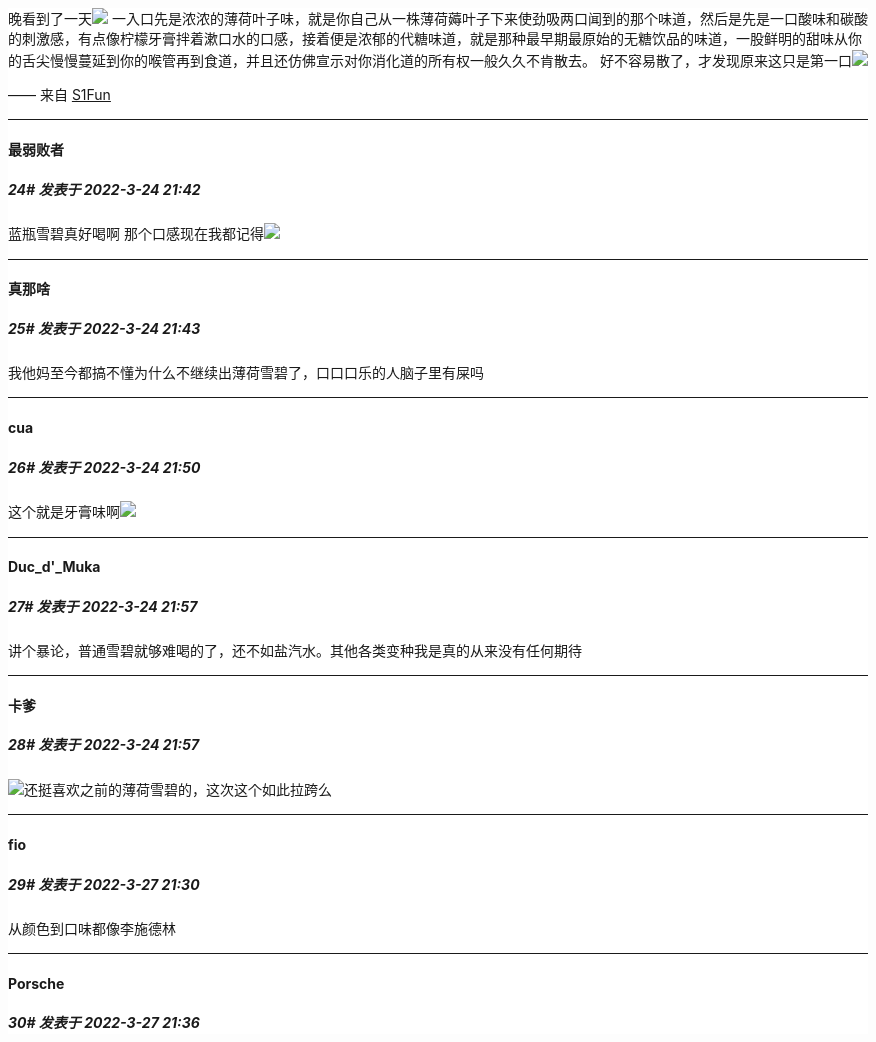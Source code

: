 晚看到了一天<img src="https://static.saraba1st.com/image/smiley/face2017/163.png" referrerpolicy="no-referrer">
一入口先是浓浓的薄荷叶子味，就是你自己从一株薄荷薅叶子下来使劲吸两口闻到的那个味道，然后是先是一口酸味和碳酸的刺激感，有点像柠檬牙膏拌着漱口水的口感，接着便是浓郁的代糖味道，就是那种最早期最原始的无糖饮品的味道，一股鲜明的甜味从你的舌尖慢慢蔓延到你的喉管再到食道，并且还仿佛宣示对你消化道的所有权一般久久不肯散去。
好不容易散了，才发现原来这只是第一口<img src="https://static.saraba1st.com/image/smiley/face2017/001.png" referrerpolicy="no-referrer">

—— 来自 [S1Fun](https://s1fun.koalcat.com)

*****

####  最弱败者  
##### 24#       发表于 2022-3-24 21:42

蓝瓶雪碧真好喝啊 那个口感现在我都记得<img src="https://static.saraba1st.com/image/smiley/face2017/135.png" referrerpolicy="no-referrer">

*****

####  真那啥  
##### 25#       发表于 2022-3-24 21:43

我他妈至今都搞不懂为什么不继续出薄荷雪碧了，口口口乐的人脑子里有屎吗

*****

####  cua  
##### 26#       发表于 2022-3-24 21:50

这个就是牙膏味啊<img src="https://static.saraba1st.com/image/smiley/face2017/001.png" referrerpolicy="no-referrer">

*****

####  Duc_d'_Muka  
##### 27#       发表于 2022-3-24 21:57

讲个暴论，普通雪碧就够难喝的了，还不如盐汽水。其他各类变种我是真的从来没有任何期待

*****

####  卡爹  
##### 28#       发表于 2022-3-24 21:57

<img src="https://static.saraba1st.com/image/smiley/face2017/094.png" referrerpolicy="no-referrer">还挺喜欢之前的薄荷雪碧的，这次这个如此拉跨么

*****

####  fio  
##### 29#       发表于 2022-3-27 21:30

从颜色到口味都像李施德林

*****

####  Porsche  
##### 30#       发表于 2022-3-27 21:36
